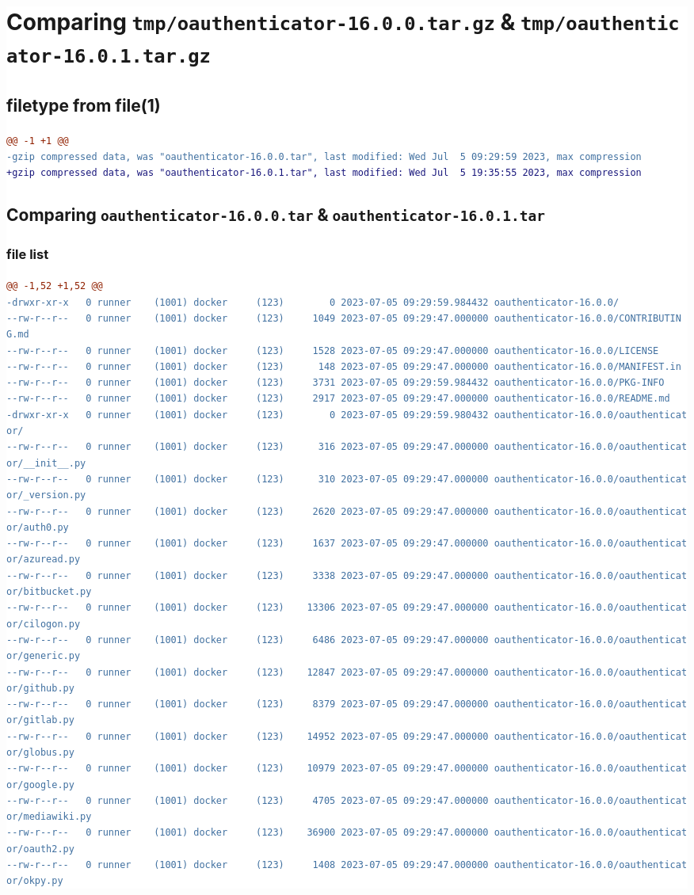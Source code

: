 # Comparing `tmp/oauthenticator-16.0.0.tar.gz` & `tmp/oauthenticator-16.0.1.tar.gz`

## filetype from file(1)

```diff
@@ -1 +1 @@
-gzip compressed data, was "oauthenticator-16.0.0.tar", last modified: Wed Jul  5 09:29:59 2023, max compression
+gzip compressed data, was "oauthenticator-16.0.1.tar", last modified: Wed Jul  5 19:35:55 2023, max compression
```

## Comparing `oauthenticator-16.0.0.tar` & `oauthenticator-16.0.1.tar`

### file list

```diff
@@ -1,52 +1,52 @@
-drwxr-xr-x   0 runner    (1001) docker     (123)        0 2023-07-05 09:29:59.984432 oauthenticator-16.0.0/
--rw-r--r--   0 runner    (1001) docker     (123)     1049 2023-07-05 09:29:47.000000 oauthenticator-16.0.0/CONTRIBUTING.md
--rw-r--r--   0 runner    (1001) docker     (123)     1528 2023-07-05 09:29:47.000000 oauthenticator-16.0.0/LICENSE
--rw-r--r--   0 runner    (1001) docker     (123)      148 2023-07-05 09:29:47.000000 oauthenticator-16.0.0/MANIFEST.in
--rw-r--r--   0 runner    (1001) docker     (123)     3731 2023-07-05 09:29:59.984432 oauthenticator-16.0.0/PKG-INFO
--rw-r--r--   0 runner    (1001) docker     (123)     2917 2023-07-05 09:29:47.000000 oauthenticator-16.0.0/README.md
-drwxr-xr-x   0 runner    (1001) docker     (123)        0 2023-07-05 09:29:59.980432 oauthenticator-16.0.0/oauthenticator/
--rw-r--r--   0 runner    (1001) docker     (123)      316 2023-07-05 09:29:47.000000 oauthenticator-16.0.0/oauthenticator/__init__.py
--rw-r--r--   0 runner    (1001) docker     (123)      310 2023-07-05 09:29:47.000000 oauthenticator-16.0.0/oauthenticator/_version.py
--rw-r--r--   0 runner    (1001) docker     (123)     2620 2023-07-05 09:29:47.000000 oauthenticator-16.0.0/oauthenticator/auth0.py
--rw-r--r--   0 runner    (1001) docker     (123)     1637 2023-07-05 09:29:47.000000 oauthenticator-16.0.0/oauthenticator/azuread.py
--rw-r--r--   0 runner    (1001) docker     (123)     3338 2023-07-05 09:29:47.000000 oauthenticator-16.0.0/oauthenticator/bitbucket.py
--rw-r--r--   0 runner    (1001) docker     (123)    13306 2023-07-05 09:29:47.000000 oauthenticator-16.0.0/oauthenticator/cilogon.py
--rw-r--r--   0 runner    (1001) docker     (123)     6486 2023-07-05 09:29:47.000000 oauthenticator-16.0.0/oauthenticator/generic.py
--rw-r--r--   0 runner    (1001) docker     (123)    12847 2023-07-05 09:29:47.000000 oauthenticator-16.0.0/oauthenticator/github.py
--rw-r--r--   0 runner    (1001) docker     (123)     8379 2023-07-05 09:29:47.000000 oauthenticator-16.0.0/oauthenticator/gitlab.py
--rw-r--r--   0 runner    (1001) docker     (123)    14952 2023-07-05 09:29:47.000000 oauthenticator-16.0.0/oauthenticator/globus.py
--rw-r--r--   0 runner    (1001) docker     (123)    10979 2023-07-05 09:29:47.000000 oauthenticator-16.0.0/oauthenticator/google.py
--rw-r--r--   0 runner    (1001) docker     (123)     4705 2023-07-05 09:29:47.000000 oauthenticator-16.0.0/oauthenticator/mediawiki.py
--rw-r--r--   0 runner    (1001) docker     (123)    36900 2023-07-05 09:29:47.000000 oauthenticator-16.0.0/oauthenticator/oauth2.py
--rw-r--r--   0 runner    (1001) docker     (123)     1408 2023-07-05 09:29:47.000000 oauthenticator-16.0.0/oauthenticator/okpy.py
```